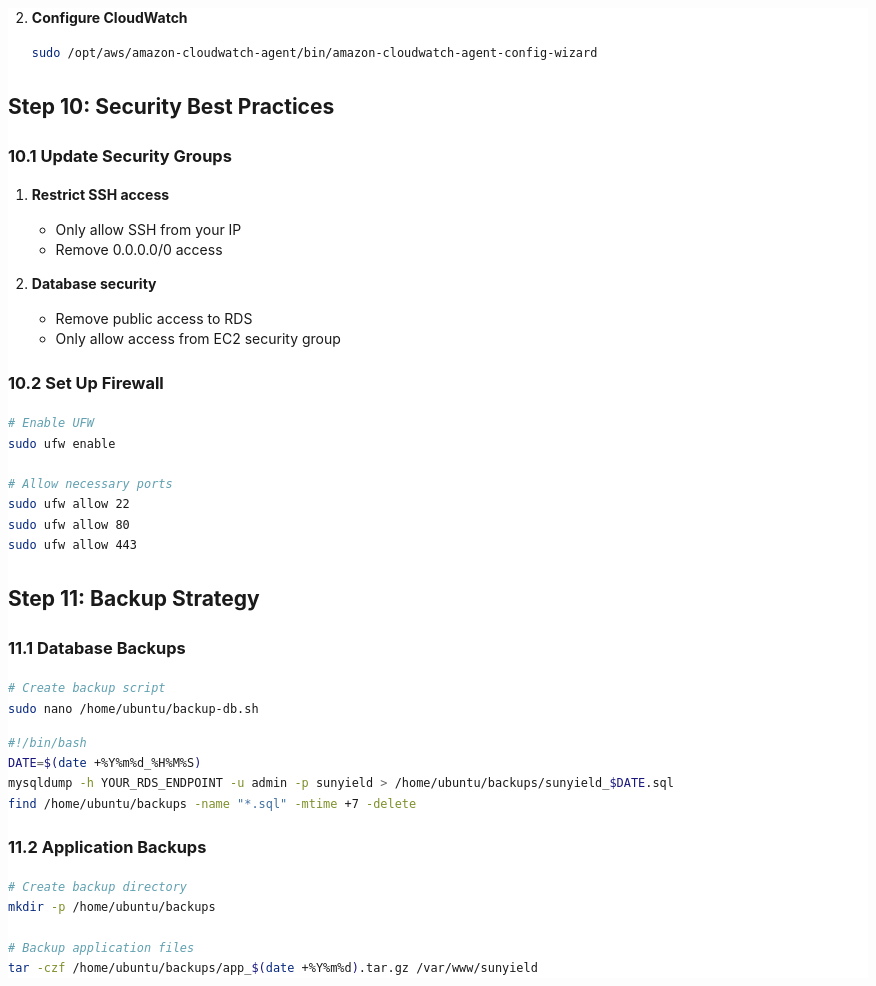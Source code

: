 2. **Configure CloudWatch**
   ```bash
   sudo /opt/aws/amazon-cloudwatch-agent/bin/amazon-cloudwatch-agent-config-wizard
   ```

## Step 10: Security Best Practices

### 10.1 Update Security Groups

1. **Restrict SSH access**
   - Only allow SSH from your IP
   - Remove 0.0.0.0/0 access

2. **Database security**
   - Remove public access to RDS
   - Only allow access from EC2 security group

### 10.2 Set Up Firewall

```bash
# Enable UFW
sudo ufw enable

# Allow necessary ports
sudo ufw allow 22
sudo ufw allow 80
sudo ufw allow 443
```

## Step 11: Backup Strategy

### 11.1 Database Backups

```bash
# Create backup script
sudo nano /home/ubuntu/backup-db.sh
```

```bash
#!/bin/bash
DATE=$(date +%Y%m%d_%H%M%S)
mysqldump -h YOUR_RDS_ENDPOINT -u admin -p sunyield > /home/ubuntu/backups/sunyield_$DATE.sql
find /home/ubuntu/backups -name "*.sql" -mtime +7 -delete
```

### 11.2 Application Backups

```bash
# Create backup directory
mkdir -p /home/ubuntu/backups

# Backup application files
tar -czf /home/ubuntu/backups/app_$(date +%Y%m%d).tar.gz /var/www/sunyield
```
